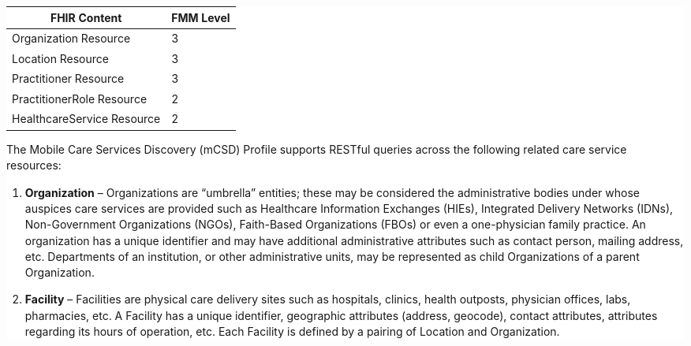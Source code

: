 <table>
<thead>
<tr class="header">
<th>FHIR Content</th>
<th>FMM Level</th>
</tr>
</thead>
<tbody>
<tr class="odd">
<td>Organization Resource</td>
<td>3</td>
</tr>
<tr class="even">
<td>Location Resource</td>
<td>3</td>
</tr>
<tr class="odd">
<td>Practitioner Resource</td>
<td>3</td>
</tr>
<tr class="even">
<td>PractitionerRole Resource</td>
<td>2</td>
</tr>
<tr class="odd">
<td>HealthcareService Resource</td>
<td>2</td>
</tr>
</tbody>
</table></td>
</tr>
</tbody>
</table>

The Mobile Care Services Discovery (mCSD) Profile supports RESTful
queries across the following related care service resources:

1.  **Organization** – Organizations are “umbrella” entities; these may
    be considered the administrative bodies under whose auspices care
    services are provided such as Healthcare Information Exchanges
    (HIEs), Integrated Delivery Networks (IDNs), Non-Government
    Organizations (NGOs), Faith-Based Organizations (FBOs) or even a
    one-physician family practice. An organization has a unique
    identifier and may have additional administrative attributes such as
    contact person, mailing address, etc. Departments of an institution,
    or other administrative units, may be represented as child
    Organizations of a parent Organization.

2.  **Facility** – Facilities are physical care delivery sites such as
    hospitals, clinics, health outposts, physician offices, labs,
    pharmacies, etc. A Facility has a unique identifier, geographic
    attributes (address, geocode), contact attributes, attributes
    regarding its hours of operation, etc. Each Facility is defined by a
    pairing of Location and Organization.
